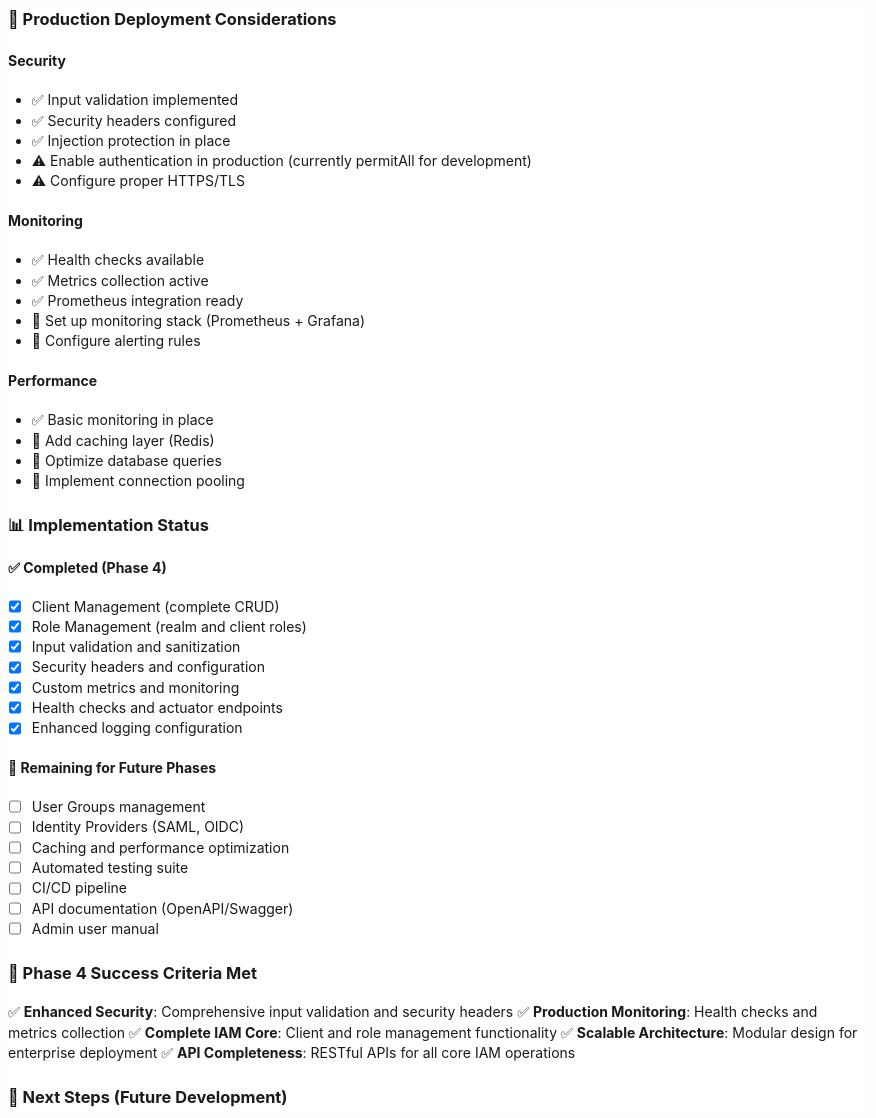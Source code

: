 ### 🚀 Production Deployment Considerations

#### Security
- ✅ Input validation implemented
- ✅ Security headers configured
- ✅ Injection protection in place
- ⚠️ Enable authentication in production (currently permitAll for development)
- ⚠️ Configure proper HTTPS/TLS

#### Monitoring
- ✅ Health checks available
- ✅ Metrics collection active
- ✅ Prometheus integration ready
- 🔄 Set up monitoring stack (Prometheus + Grafana)
- 🔄 Configure alerting rules

#### Performance
- ✅ Basic monitoring in place
- 🔄 Add caching layer (Redis)
- 🔄 Optimize database queries
- 🔄 Implement connection pooling

### 📊 Implementation Status

#### ✅ Completed (Phase 4)
- [x] Client Management (complete CRUD)
- [x] Role Management (realm and client roles)
- [x] Input validation and sanitization
- [x] Security headers and configuration
- [x] Custom metrics and monitoring
- [x] Health checks and actuator endpoints
- [x] Enhanced logging configuration

#### 🔄 Remaining for Future Phases
- [ ] User Groups management
- [ ] Identity Providers (SAML, OIDC)
- [ ] Caching and performance optimization
- [ ] Automated testing suite
- [ ] CI/CD pipeline
- [ ] API documentation (OpenAPI/Swagger)
- [ ] Admin user manual

### 🎯 Phase 4 Success Criteria Met

✅ **Enhanced Security**: Comprehensive input validation and security headers
✅ **Production Monitoring**: Health checks and metrics collection
✅ **Complete IAM Core**: Client and role management functionality
✅ **Scalable Architecture**: Modular design for enterprise deployment
✅ **API Completeness**: RESTful APIs for all core IAM operations

### 🚀 Next Steps (Future Development)

